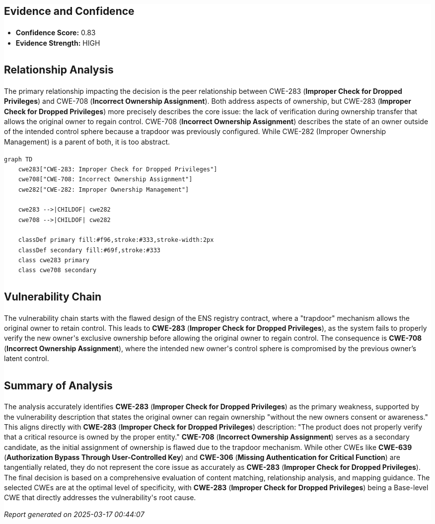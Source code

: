 ## Evidence and Confidence

*   **Confidence Score:** 0.83
*   **Evidence Strength:** HIGH

## Relationship Analysis
The primary relationship impacting the decision is the peer relationship between CWE-283 (**Improper Check for Dropped Privileges**) and CWE-708 (**Incorrect Ownership Assignment**). Both address aspects of ownership, but CWE-283 (**Improper Check for Dropped Privileges**) more precisely describes the core issue: the lack of verification during ownership transfer that allows the original owner to regain control. CWE-708 (**Incorrect Ownership Assignment**) describes the state of an owner outside of the intended control sphere because a trapdoor was previously configured. While CWE-282 (Improper Ownership Management) is a parent of both, it is too abstract.

```mermaid
graph TD
    cwe283["CWE-283: Improper Check for Dropped Privileges"]
    cwe708["CWE-708: Incorrect Ownership Assignment"]
    cwe282["CWE-282: Improper Ownership Management"]

    cwe283 -->|CHILDOF| cwe282
    cwe708 -->|CHILDOF| cwe282

    classDef primary fill:#f96,stroke:#333,stroke-width:2px
    classDef secondary fill:#69f,stroke:#333
    class cwe283 primary
    class cwe708 secondary
```

## Vulnerability Chain
The vulnerability chain starts with the flawed design of the ENS registry contract, where a "trapdoor" mechanism allows the original owner to retain control. This leads to **CWE-283** (**Improper Check for Dropped Privileges**), as the system fails to properly verify the new owner's exclusive ownership before allowing the original owner to regain control. The consequence is **CWE-708** (**Incorrect Ownership Assignment**), where the intended new owner's control sphere is compromised by the previous owner’s latent control.

## Summary of Analysis
The analysis accurately identifies **CWE-283** (**Improper Check for Dropped Privileges**) as the primary weakness, supported by the vulnerability description that states the original owner can regain ownership "without the new owners consent or awareness." This aligns directly with **CWE-283** (**Improper Check for Dropped Privileges**) description: "The product does not properly verify that a critical resource is owned by the proper entity." **CWE-708** (**Incorrect Ownership Assignment**) serves as a secondary candidate, as the initial assignment of ownership is flawed due to the trapdoor mechanism. While other CWEs like **CWE-639** (**Authorization Bypass Through User-Controlled Key**) and **CWE-306** (**Missing Authentication for Critical Function**) are tangentially related, they do not represent the core issue as accurately as **CWE-283** (**Improper Check for Dropped Privileges**). The final decision is based on a comprehensive evaluation of content matching, relationship analysis, and mapping guidance.
The selected CWEs are at the optimal level of specificity, with **CWE-283** (**Improper Check for Dropped Privileges**) being a Base-level CWE that directly addresses the vulnerability's root cause.



*Report generated on 2025-03-17 00:44:07*

